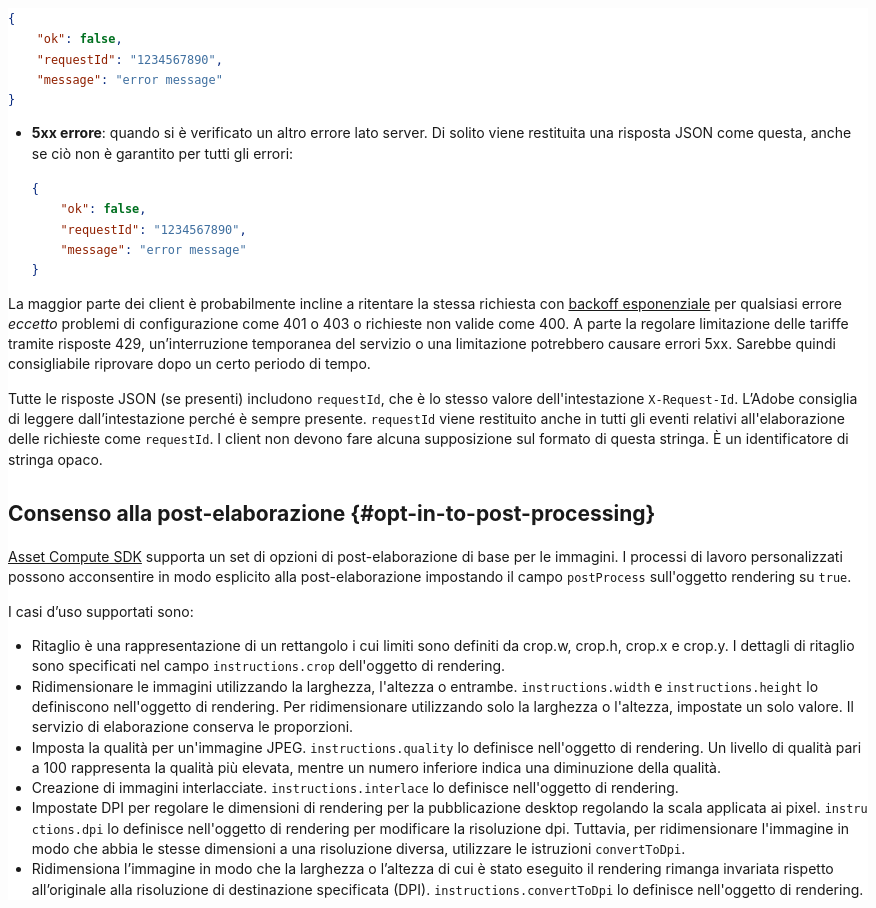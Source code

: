   ```json
  {
      "ok": false,
      "requestId": "1234567890",
      "message": "error message"
  }
  ```

* **5xx errore**: quando si è verificato un altro errore lato server. Di solito viene restituita una risposta JSON come questa, anche se ciò non è garantito per tutti gli errori:

  ```json
  {
      "ok": false,
      "requestId": "1234567890",
      "message": "error message"
  }
  ```

La maggior parte dei client è probabilmente incline a ritentare la stessa richiesta con [backoff esponenziale](https://en.wikipedia.org/wiki/Exponential_backoff) per qualsiasi errore *eccetto* problemi di configurazione come 401 o 403 o richieste non valide come 400. A parte la regolare limitazione delle tariffe tramite risposte 429, un’interruzione temporanea del servizio o una limitazione potrebbero causare errori 5xx. Sarebbe quindi consigliabile riprovare dopo un certo periodo di tempo.

Tutte le risposte JSON (se presenti) includono `requestId`, che è lo stesso valore dell&#39;intestazione `X-Request-Id`. L’Adobe consiglia di leggere dall’intestazione perché è sempre presente. `requestId` viene restituito anche in tutti gli eventi relativi all&#39;elaborazione delle richieste come `requestId`. I client non devono fare alcuna supposizione sul formato di questa stringa. È un identificatore di stringa opaco.

## Consenso alla post-elaborazione {#opt-in-to-post-processing}

[Asset Compute SDK](https://github.com/adobe/asset-compute-sdk) supporta un set di opzioni di post-elaborazione di base per le immagini. I processi di lavoro personalizzati possono acconsentire in modo esplicito alla post-elaborazione impostando il campo `postProcess` sull&#39;oggetto rendering su `true`.

I casi d’uso supportati sono:

* Ritaglio è una rappresentazione di un rettangolo i cui limiti sono definiti da crop.w, crop.h, crop.x e crop.y. I dettagli di ritaglio sono specificati nel campo `instructions.crop` dell&#39;oggetto di rendering.
* Ridimensionare le immagini utilizzando la larghezza, l&#39;altezza o entrambe. `instructions.width` e `instructions.height` lo definiscono nell&#39;oggetto di rendering. Per ridimensionare utilizzando solo la larghezza o l&#39;altezza, impostate un solo valore. Il servizio di elaborazione conserva le proporzioni.
* Imposta la qualità per un&#39;immagine JPEG. `instructions.quality` lo definisce nell&#39;oggetto di rendering. Un livello di qualità pari a 100 rappresenta la qualità più elevata, mentre un numero inferiore indica una diminuzione della qualità.
* Creazione di immagini interlacciate. `instructions.interlace` lo definisce nell&#39;oggetto di rendering.
* Impostate DPI per regolare le dimensioni di rendering per la pubblicazione desktop regolando la scala applicata ai pixel. `instructions.dpi` lo definisce nell&#39;oggetto di rendering per modificare la risoluzione dpi. Tuttavia, per ridimensionare l&#39;immagine in modo che abbia le stesse dimensioni a una risoluzione diversa, utilizzare le istruzioni `convertToDpi`.
* Ridimensiona l’immagine in modo che la larghezza o l’altezza di cui è stato eseguito il rendering rimanga invariata rispetto all’originale alla risoluzione di destinazione specificata (DPI). `instructions.convertToDpi` lo definisce nell&#39;oggetto di rendering.

